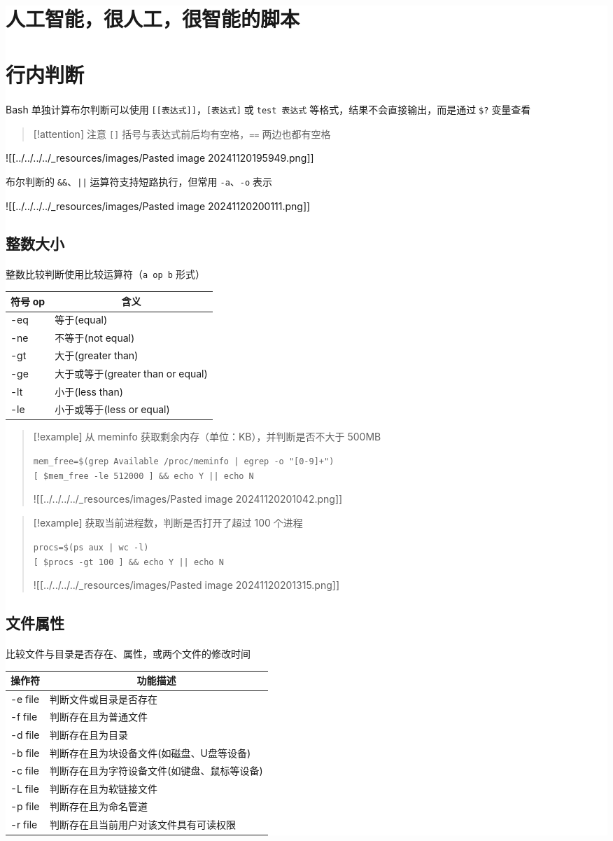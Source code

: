 # 人工智能，很人工，很智能的脚本
# 行内判断

Bash 单独计算布尔判断可以使用 `[[表达式]]`，`[表达式]` 或 `test 表达式` 等格式，结果不会直接输出，而是通过 `$?` 变量查看

> [!attention] 注意 `[]` 括号与表达式前后均有空格，`==` 两边也都有空格

![[../../../../_resources/images/Pasted image 20241120195949.png]]

布尔判断的 `&&`、`||` 运算符支持短路执行，但常用 `-a`、`-o` 表示

![[../../../../_resources/images/Pasted image 20241120200111.png]]

## 整数大小

整数比较判断使用比较运算符（`a op b` 形式）

| 符号 op | 含义                           |
| ----- | ---------------------------- |
| -eq   | 等于(equal)                    |
| -ne   | 不等于(not equal)               |
| -gt   | 大于(greater than)             |
| -ge   | 大于或等于(greater than or equal) |
| -lt   | 小于(less than)                |
| -le   | 小于或等于(less or equal)         |

> [!example] 从 meminfo 获取剩余内存（单位：KB），并判断是否不大于 500MB
> ```shell
> mem_free=$(grep Available /proc/meminfo | egrep -o "[0-9]+")
> [ $mem_free -le 512000 ] && echo Y || echo N
> ```
> ![[../../../../_resources/images/Pasted image 20241120201042.png]]

> [!example] 获取当前进程数，判断是否打开了超过 100 个进程
> ```shell
> procs=$(ps aux | wc -l)
> [ $procs -gt 100 ] && echo Y || echo N
> ```
> ![[../../../../_resources/images/Pasted image 20241120201315.png]]
## 文件属性

比较文件与目录是否存在、属性，或两个文件的修改时间

| 操作符             | 功能描述                                           |
| --------------- | ---------------------------------------------- |
| -e file         | 判断文件或目录是否存在                                    |
| -f file         | 判断存在且为普通文件                                     |
| -d file         | 判断存在且为目录                                       |
| -b file         | 判断存在且为块设备文件(如磁盘、U盘等设备)                         |
| -c file         | 判断存在且为字符设备文件(如键盘、鼠标等设备)                        |
| -L file         | 判断存在且为软链接文件                                    |
| -p file         | 判断存在且为命名管道                                     |
| -r file         | 判断存在且当前用户对该文件具有可读权限                            |